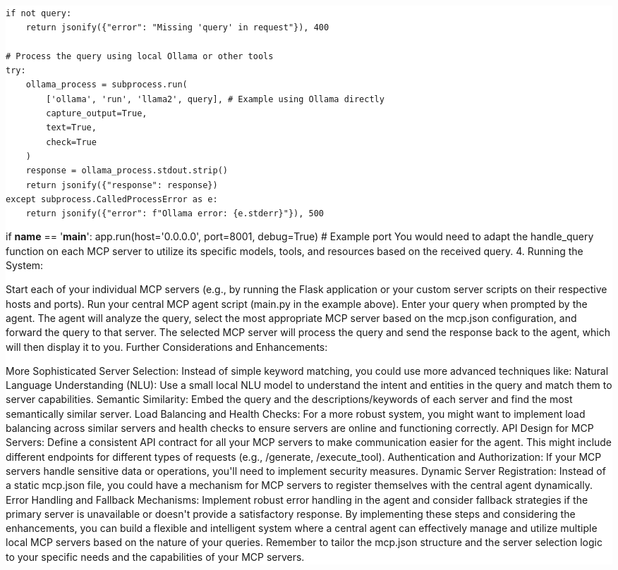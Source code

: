     if not query:
        return jsonify({"error": "Missing 'query' in request"}), 400

    # Process the query using local Ollama or other tools
    try:
        ollama_process = subprocess.run(
            ['ollama', 'run', 'llama2', query], # Example using Ollama directly
            capture_output=True,
            text=True,
            check=True
        )
        response = ollama_process.stdout.strip()
        return jsonify({"response": response})
    except subprocess.CalledProcessError as e:
        return jsonify({"error": f"Ollama error: {e.stderr}"}), 500

if __name__ == '__main__':
    app.run(host='0.0.0.0', port=8001, debug=True) # Example port
You would need to adapt the handle_query function on each MCP server to utilize its specific models, tools, and resources based on the received query.
4. Running the System:

Start each of your individual MCP servers (e.g., by running the Flask application or your custom server scripts on their respective hosts and ports).
Run your central MCP agent script (main.py in the example above).
Enter your query when prompted by the agent.
The agent will analyze the query, select the most appropriate MCP server based on the mcp.json configuration, and forward the query to that server.
The selected MCP server will process the query and send the response back to the agent, which will then display it to you.
Further Considerations and Enhancements:

More Sophisticated Server Selection: Instead of simple keyword matching, you could use more advanced techniques like:
Natural Language Understanding (NLU): Use a small local NLU model to understand the intent and entities in the query and match them to server capabilities.
Semantic Similarity: Embed the query and the descriptions/keywords of each server and find the most semantically similar server.
Load Balancing and Health Checks: For a more robust system, you might want to implement load balancing across similar servers and health checks to ensure servers are online and functioning correctly.
API Design for MCP Servers: Define a consistent API contract for all your MCP servers to make communication easier for the agent. This might include different endpoints for different types of requests (e.g., /generate, /execute_tool).
Authentication and Authorization: If your MCP servers handle sensitive data or operations, you'll need to implement security measures.
Dynamic Server Registration: Instead of a static mcp.json file, you could have a mechanism for MCP servers to register themselves with the central agent dynamically.
Error Handling and Fallback Mechanisms: Implement robust error handling in the agent and consider fallback strategies if the primary server is unavailable or doesn't provide a satisfactory response.
By implementing these steps and considering the enhancements, you can build a flexible and intelligent system where a central agent can effectively manage and utilize multiple local MCP servers based on the nature of your queries. Remember to tailor the mcp.json structure and the server selection logic to your specific needs and the capabilities of your MCP servers.